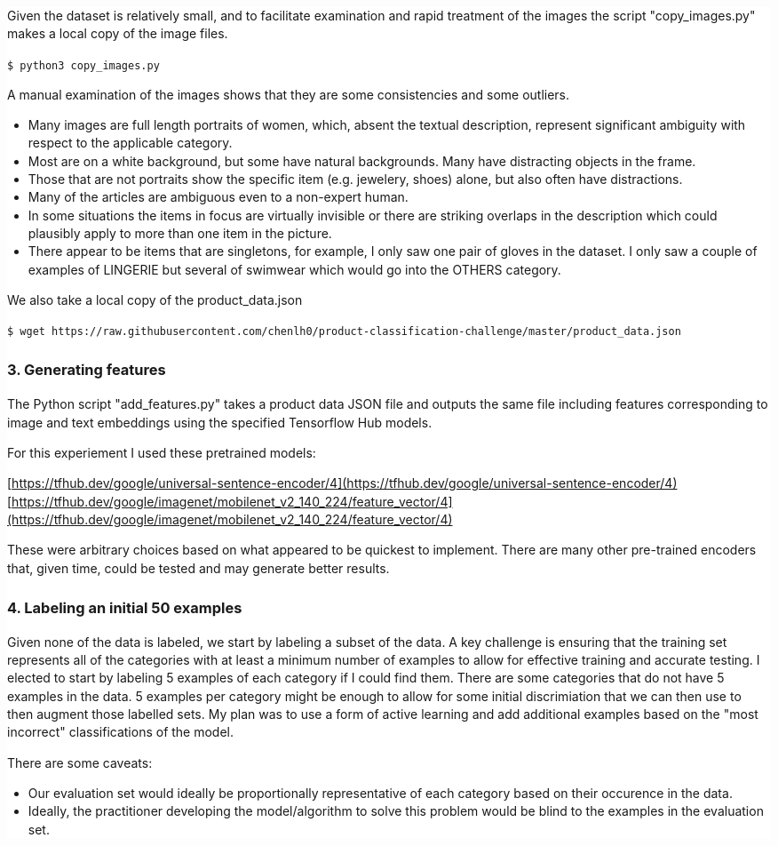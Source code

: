 Given the dataset is relatively small, and to facilitate examination and rapid treatment of the images the script "copy_images.py" makes a local copy of the image files.

`$ python3 copy_images.py`

A manual examination of the images shows that they are some consistencies and some outliers.
- Many images are full length portraits of women, which, absent the textual description, represent significant ambiguity with respect to the applicable category.
- Most are on a white background, but some have natural backgrounds. Many have distracting objects in the frame.
- Those that are not portraits show the specific item (e.g. jewelery, shoes) alone, but also often have distractions.
- Many of the articles are ambiguous even to a non-expert human.
- In some situations the items in focus are virtually invisible or there are striking overlaps in the description which could plausibly apply to more than one item in the picture.
- There appear to be items that are singletons, for example, I only saw one pair of gloves in the dataset. I only saw a couple of examples of LINGERIE but several of swimwear which would go into the OTHERS category.

We also take a local copy of the product_data.json

`$ wget https://raw.githubusercontent.com/chenlh0/product-classification-challenge/master/product_data.json`

### 3. Generating features

The Python script "add_features.py" takes a product data JSON file and outputs the same file including features corresponding to image and text embeddings using the specified Tensorflow Hub models.

For this experiement I used these pretrained models:

[https://tfhub.dev/google/universal-sentence-encoder/4](https://tfhub.dev/google/universal-sentence-encoder/4)
[https://tfhub.dev/google/imagenet/mobilenet_v2_140_224/feature_vector/4](https://tfhub.dev/google/imagenet/mobilenet_v2_140_224/feature_vector/4)

These were arbitrary choices based on what appeared to be quickest to implement. There are many other pre-trained encoders that, given time, could be tested and may generate better results.

### 4. Labeling an initial 50 examples

Given none of the data is labeled, we start by labeling a subset of the data. A key challenge is ensuring that the training set represents all of the categories with at least a minimum number of examples to allow for effective training and accurate testing. I elected to start by labeling 5 examples of each category if I could find them. There are some categories that do not have 5 examples in the data. 5 examples per category might be enough to allow for some initial discrimiation that we can then use to then augment those labelled sets. My plan was to use a form of active learning and add additional examples based on the "most incorrect" classifications of the model.

There are some caveats:
- Our evaluation set would ideally be proportionally representative of each category based on their occurence in the data. 
- Ideally, the practitioner developing the model/algorithm to solve this problem would be blind to the examples in the evaluation set.

